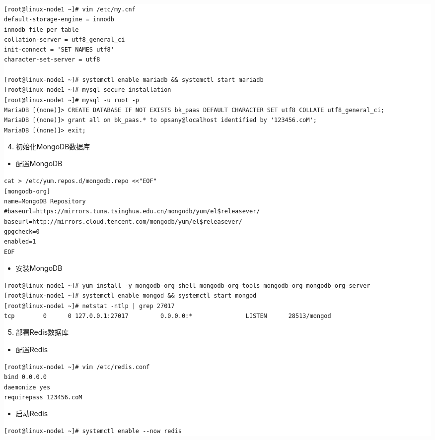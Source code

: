```
[root@linux-node1 ~]# vim /etc/my.cnf
default-storage-engine = innodb
innodb_file_per_table
collation-server = utf8_general_ci
init-connect = 'SET NAMES utf8'
character-set-server = utf8

[root@linux-node1 ~]# systemctl enable mariadb && systemctl start mariadb
[root@linux-node1 ~]# mysql_secure_installation 
[root@linux-node1 ~]# mysql -u root -p
MariaDB [(none)]> CREATE DATABASE IF NOT EXISTS bk_paas DEFAULT CHARACTER SET utf8 COLLATE utf8_general_ci;
MariaDB [(none)]> grant all on bk_paas.* to opsany@localhost identified by '123456.coM';
MariaDB [(none)]> exit;
```

4. 初始化MongoDB数据库

- 配置MongoDB

```
cat > /etc/yum.repos.d/mongodb.repo <<"EOF"
[mongodb-org]
name=MongoDB Repository
#baseurl=https://mirrors.tuna.tsinghua.edu.cn/mongodb/yum/el$releasever/
baseurl=http://mirrors.cloud.tencent.com/mongodb/yum/el$releasever/
gpgcheck=0
enabled=1
EOF
```

- 安装MongoDB

```
[root@linux-node1 ~]# yum install -y mongodb-org-shell mongodb-org-tools mongodb-org mongodb-org-server
[root@linux-node1 ~]# systemctl enable mongod && systemctl start mongod
[root@linux-node1 ~]# netstat -ntlp | grep 27017
tcp        0      0 127.0.0.1:27017         0.0.0.0:*               LISTEN      28513/mongod
```

5. 部署Redis数据库

- 配置Redis

```
[root@linux-node1 ~]# vim /etc/redis.conf
bind 0.0.0.0
daemonize yes
requirepass 123456.coM
```

- 启动Redis

```
[root@linux-node1 ~]# systemctl enable --now redis
```
